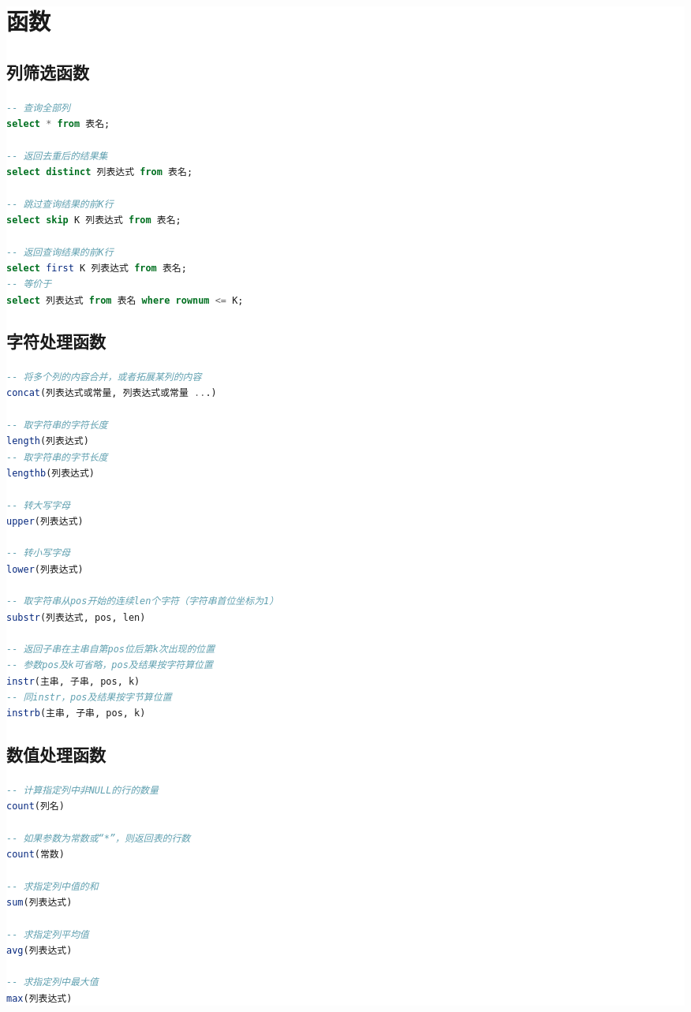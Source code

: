 
# 函数
## 列筛选函数
```sql
-- 查询全部列
select * from 表名;

-- 返回去重后的结果集
select distinct 列表达式 from 表名;

-- 跳过查询结果的前K行
select skip K 列表达式 from 表名;

-- 返回查询结果的前K行
select first K 列表达式 from 表名;
-- 等价于
select 列表达式 from 表名 where rownum <= K;
```

## 字符处理函数
```sql
-- 将多个列的内容合并，或者拓展某列的内容
concat(列表达式或常量, 列表达式或常量 ...)

-- 取字符串的字符长度
length(列表达式)
-- 取字符串的字节长度
lengthb(列表达式)

-- 转大写字母
upper(列表达式)

-- 转小写字母
lower(列表达式)

-- 取字符串从pos开始的连续len个字符（字符串首位坐标为1）
substr(列表达式, pos, len)

-- 返回子串在主串自第pos位后第k次出现的位置
-- 参数pos及k可省略，pos及结果按字符算位置
instr(主串, 子串, pos, k)
-- 同instr，pos及结果按字节算位置
instrb(主串, 子串, pos, k)
```

## 数值处理函数
```sql
-- 计算指定列中非NULL的行的数量
count(列名)

-- 如果参数为常数或“*”，则返回表的行数
count(常数)

-- 求指定列中值的和
sum(列表达式)

-- 求指定列平均值
avg(列表达式)

-- 求指定列中最大值
max(列表达式)
```